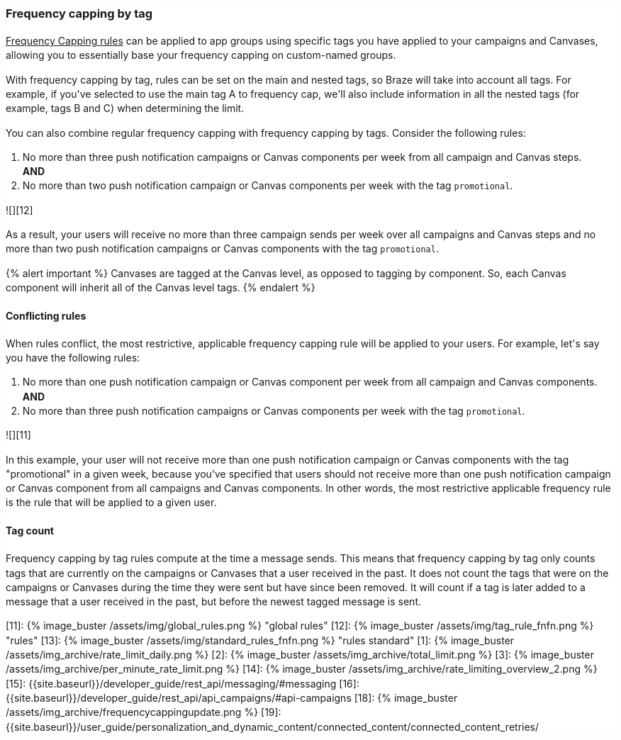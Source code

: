 ### Frequency capping by tag

[Frequency Capping rules](#updated-frequency-capping-rules) can be applied to app groups using specific tags you have applied to your campaigns and Canvases, allowing you to essentially base your frequency capping on custom-named groups.

With frequency capping by tag, rules can be set on the main and nested tags, so Braze will take into account all tags. For example, if you've selected to use the main tag A to frequency cap, we'll also include information in all the nested tags (for example, tags B and C) when determining the limit.

You can also combine regular frequency capping with frequency capping by tags. Consider the following rules:

1. No more than three push notification campaigns or Canvas components per week from all campaign and Canvas steps. <br>**AND**
2. No more than two push notification campaign or Canvas components per week with the tag `promotional`.

![][12]

As a result, your users will receive no more than three campaign sends per week over all campaigns and Canvas steps and no more than two push notification campaigns or Canvas components with the tag `promotional`.

{% alert important %}
Canvases are tagged at the Canvas level, as opposed to tagging by component. So, each Canvas component will inherit all of the Canvas level tags.
{% endalert %}

#### Conflicting rules

When rules conflict, the most restrictive, applicable frequency capping rule will be applied to your users. For example, let's say you have the following rules:

1. No more than one push notification campaign or Canvas component per week from all campaign and Canvas components. <br>**AND**
2. No more than three push notification campaigns or Canvas components per week with the tag `promotional`.

![][11]

In this example, your user will not receive more than one push notification campaign or Canvas components with the tag "promotional" in a given week, because you've specified that users should not receive more than one push notification campaign or Canvas component from all campaigns and Canvas components. In other words, the most restrictive applicable frequency rule is the rule that will be applied to a given user.

#### Tag count

Frequency capping by tag rules compute at the time a message sends. This means that frequency capping by tag only counts tags that are currently on the campaigns or Canvases that a user received in the past. It does not count the tags that were on the campaigns or Canvases during the time they were sent but have since been removed. It will count if a tag is later added to a message that a user received in the past, but before the newest tagged message is sent.


[11]: {% image_buster /assets/img/global_rules.png %} "global rules"
[12]: {% image_buster /assets/img/tag_rule_fnfn.png %} "rules"
[13]: {% image_buster /assets/img/standard_rules_fnfn.png %} "rules standard"
[1]: {% image_buster /assets/img_archive/rate_limit_daily.png %}
[2]: {% image_buster /assets/img_archive/total_limit.png %}
[3]: {% image_buster /assets/img_archive/per_minute_rate_limit.png %}
[14]: {% image_buster /assets/img_archive/rate_limiting_overview_2.png %}
[15]: {{site.baseurl}}/developer_guide/rest_api/messaging/#messaging
[16]: {{site.baseurl}}/developer_guide/rest_api/api_campaigns/#api-campaigns
[18]: {% image_buster /assets/img_archive/frequencycappingupdate.png %}
[19]: {{site.baseurl}}/user_guide/personalization_and_dynamic_content/connected_content/connected_content_retries/